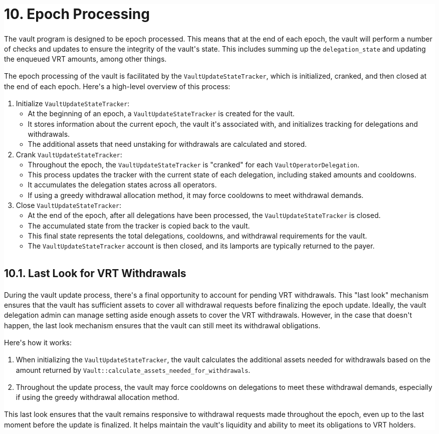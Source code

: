 # 10. Epoch Processing

The vault program is designed to be epoch processed. This means that at the end of each epoch, the vault will perform a number of checks and updates to ensure the integrity of the vault's state. This includes summing up the `delegation_state` and updating the enqueued VRT amounts, among other things.

The epoch processing of the vault is facilitated by the `VaultUpdateStateTracker`, which is initialized, cranked, and then closed at the end of each epoch. Here's a high-level overview of this process:

1. Initialize `VaultUpdateStateTracker`:
   - At the beginning of an epoch, a `VaultUpdateStateTracker` is created for the vault.
   - It stores information about the current epoch, the vault it's associated with, and initializes tracking for delegations and withdrawals.
   - The additional assets that need unstaking for withdrawals are calculated and stored.
2. Crank `VaultUpdateStateTracker`:
   - Throughout the epoch, the `VaultUpdateStateTracker` is "cranked" for each `VaultOperatorDelegation`.
   - This process updates the tracker with the current state of each delegation, including staked amounts and cooldowns.
   - It accumulates the delegation states across all operators.
   - If using a greedy withdrawal allocation method, it may force cooldowns to meet withdrawal demands.
3. Close `VaultUpdateStateTracker`:
   - At the end of the epoch, after all delegations have been processed, the `VaultUpdateStateTracker` is closed.
   - The accumulated state from the tracker is copied back to the vault.
   - This final state represents the total delegations, cooldowns, and withdrawal requirements for the vault.
   - The `VaultUpdateStateTracker` account is then closed, and its lamports are typically returned to the payer.

## 10.1. Last Look for VRT Withdrawals

During the vault update process, there's a final opportunity to account for pending VRT withdrawals. This "last look" mechanism ensures that the vault has sufficient assets to cover all withdrawal requests before finalizing the epoch update. Ideally, the vault delegation admin can manage setting aside enough assets to cover the VRT withdrawals. However, in the case that doesn't happen, the last look mechanism ensures that the vault can still meet its withdrawal obligations.

Here's how it works:

1. When initializing the `VaultUpdateStateTracker`, the vault calculates the additional assets needed for withdrawals based on the amount returned by `Vault::calculate_assets_needed_for_withdrawals`.

2. Throughout the update process, the vault may force cooldowns on delegations to meet these withdrawal demands, especially if using the greedy withdrawal allocation method.

This last look ensures that the vault remains responsive to withdrawal requests made throughout the epoch, even up to the last moment before the update is finalized. It helps maintain the vault's liquidity and ability to meet its obligations to VRT holders.
